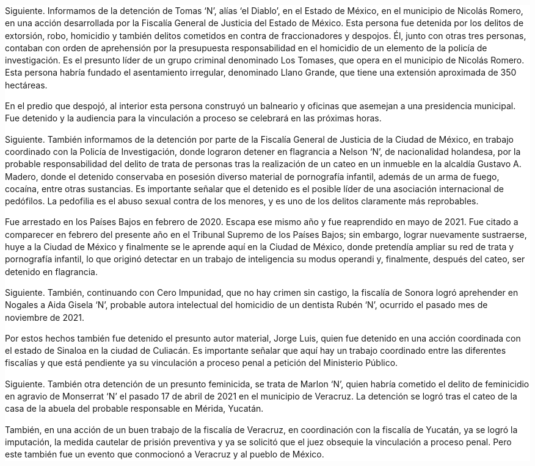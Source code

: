 Siguiente. Informamos de la detención de Tomas ‘N’, alías ‘el Diablo’, en el
Estado de México, en el municipio de Nicolás Romero, en una acción
desarrollada por la Fiscalía General de Justicia del Estado de México. Esta
persona fue detenida por los delitos de extorsión, robo, homicidio y también
delitos cometidos en contra de fraccionadores y despojos. Él, junto con otras
tres personas, contaban con orden de aprehensión por la presupuesta
responsabilidad en el homicidio de un elemento de la policía de investigación.
Es el presunto líder de un grupo criminal denominado Los Tomases, que opera en
el municipio de Nicolás Romero. Esta persona habría fundado el asentamiento
irregular, denominado Llano Grande, que tiene una extensión aproximada de 350
hectáreas.

En el predio que despojó, al interior esta persona construyó un balneario y
oficinas que asemejan a una presidencia municipal. Fue detenido y la audiencia
para la vinculación a proceso se celebrará en las próximas horas.

Siguiente. También informamos de la detención por parte de la Fiscalía General
de Justicia de la Ciudad de México, en trabajo coordinado con la Policía de
Investigación, donde lograron detener en flagrancia a Nelson ‘N’, de
nacionalidad holandesa, por la probable responsabilidad del delito de trata de
personas tras la realización de un cateo en un inmueble en la alcaldía Gustavo
A. Madero, donde el detenido conservaba en posesión diverso material de
pornografía infantil, además de un arma de fuego, cocaína, entre otras
sustancias. Es importante señalar que el detenido es el posible líder de una
asociación internacional de pedófilos. La pedofilia es el abuso sexual contra
de los menores, y es uno de los delitos claramente más reprobables.

Fue arrestado en los Países Bajos en febrero de 2020. Escapa ese mismo año y
fue reaprendido en mayo de 2021. Fue citado a comparecer en febrero del
presente año en el Tribunal Supremo de los Países Bajos; sin embargo, lograr
nuevamente sustraerse, huye a la Ciudad de México y finalmente se le aprende
aquí en la Ciudad de México, donde pretendía ampliar su red de trata y
pornografía infantil, lo que originó detectar en un trabajo de inteligencia su
modus operandi y, finalmente, después del cateo, ser detenido en flagrancia.

Siguiente. También, continuando con Cero Impunidad, que no hay crimen sin
castigo, la fiscalía de Sonora logró aprehender en Nogales a Aida Gisela ‘N’,
probable autora intelectual del homicidio de un dentista Rubén ‘N’, ocurrido
el pasado mes de noviembre de 2021.

Por estos hechos también fue detenido el presunto autor material, Jorge Luis,
quien fue detenido en una acción coordinada con el estado de Sinaloa en la
ciudad de Culiacán. Es importante señalar que aquí hay un trabajo coordinado
entre las diferentes fiscalías y que está pendiente ya su vinculación a
proceso penal a petición del Ministerio Público.

Siguiente. También otra detención de un presunto feminicida, se trata de
Marlon ‘N’, quien habría cometido el delito de feminicidio en agravio de
Monserrat ‘N’ el pasado 17 de abril de 2021 en el municipio de Veracruz. La
detención se logró tras el cateo de la casa de la abuela del probable
responsable en Mérida, Yucatán.

También, en una acción de un buen trabajo de la fiscalía de Veracruz, en
coordinación con la fiscalía de Yucatán, ya se logró la imputación, la medida
cautelar de prisión preventiva y ya se solicitó que el juez obsequie la
vinculación a proceso penal. Pero este también fue un evento que conmocionó a
Veracruz y al pueblo de México.
